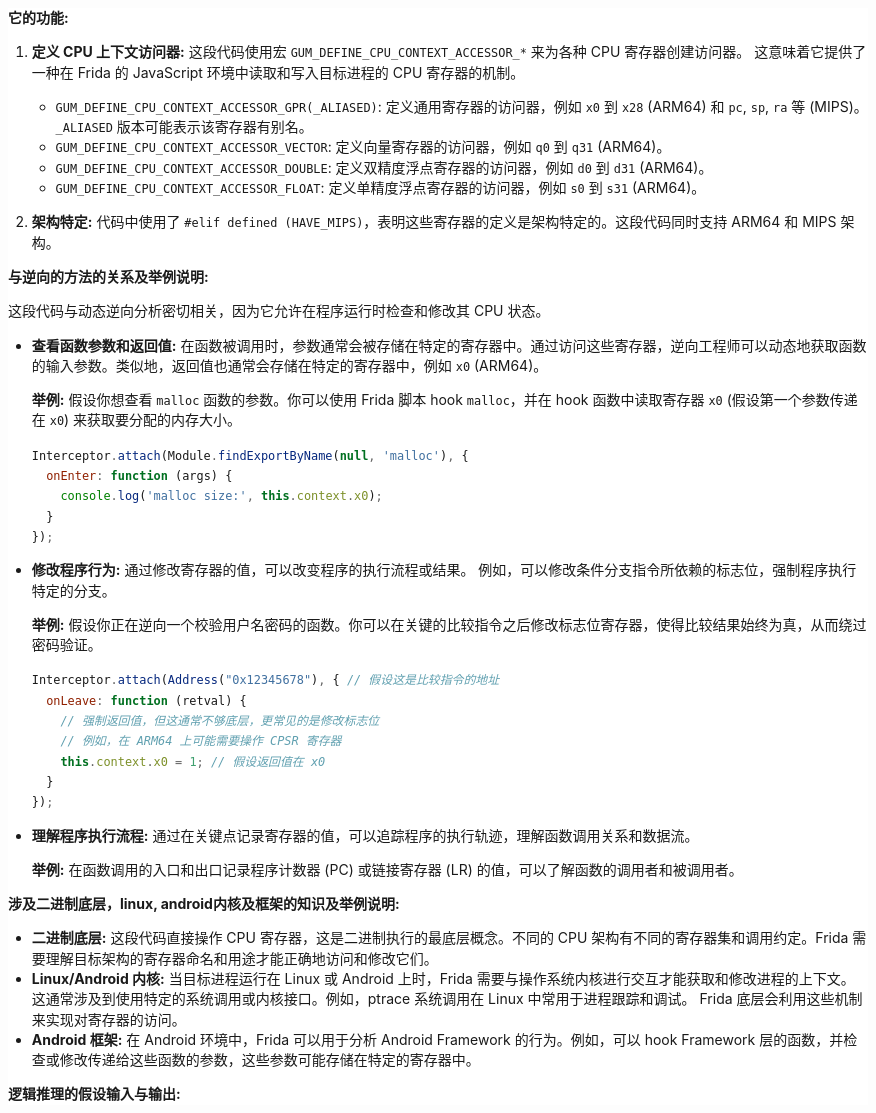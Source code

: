 **它的功能:**

1. **定义 CPU 上下文访问器:**  这段代码使用宏 `GUM_DEFINE_CPU_CONTEXT_ACCESSOR_*` 来为各种 CPU 寄存器创建访问器。 这意味着它提供了一种在 Frida 的 JavaScript 环境中读取和写入目标进程的 CPU 寄存器的机制。

   * `GUM_DEFINE_CPU_CONTEXT_ACCESSOR_GPR(_ALIASED)`:  定义通用寄存器的访问器，例如 `x0` 到 `x28` (ARM64) 和 `pc`, `sp`, `ra` 等 (MIPS)。 `_ALIASED` 版本可能表示该寄存器有别名。
   * `GUM_DEFINE_CPU_CONTEXT_ACCESSOR_VECTOR`: 定义向量寄存器的访问器，例如 `q0` 到 `q31` (ARM64)。
   * `GUM_DEFINE_CPU_CONTEXT_ACCESSOR_DOUBLE`: 定义双精度浮点寄存器的访问器，例如 `d0` 到 `d31` (ARM64)。
   * `GUM_DEFINE_CPU_CONTEXT_ACCESSOR_FLOAT`: 定义单精度浮点寄存器的访问器，例如 `s0` 到 `s31` (ARM64)。

2. **架构特定:**  代码中使用了 `#elif defined (HAVE_MIPS)`，表明这些寄存器的定义是架构特定的。这段代码同时支持 ARM64 和 MIPS 架构。

**与逆向的方法的关系及举例说明:**

这段代码与动态逆向分析密切相关，因为它允许在程序运行时检查和修改其 CPU 状态。

* **查看函数参数和返回值:** 在函数被调用时，参数通常会被存储在特定的寄存器中。通过访问这些寄存器，逆向工程师可以动态地获取函数的输入参数。类似地，返回值也通常会存储在特定的寄存器中，例如 `x0` (ARM64)。

   **举例:** 假设你想查看 `malloc` 函数的参数。你可以使用 Frida 脚本 hook `malloc`，并在 hook 函数中读取寄存器 `x0` (假设第一个参数传递在 `x0`) 来获取要分配的内存大小。

   ```javascript
   Interceptor.attach(Module.findExportByName(null, 'malloc'), {
     onEnter: function (args) {
       console.log('malloc size:', this.context.x0);
     }
   });
   ```

* **修改程序行为:** 通过修改寄存器的值，可以改变程序的执行流程或结果。 例如，可以修改条件分支指令所依赖的标志位，强制程序执行特定的分支。

   **举例:**  假设你正在逆向一个校验用户名密码的函数。你可以在关键的比较指令之后修改标志位寄存器，使得比较结果始终为真，从而绕过密码验证。

   ```javascript
   Interceptor.attach(Address("0x12345678"), { // 假设这是比较指令的地址
     onLeave: function (retval) {
       // 强制返回值，但这通常不够底层，更常见的是修改标志位
       // 例如，在 ARM64 上可能需要操作 CPSR 寄存器
       this.context.x0 = 1; // 假设返回值在 x0
     }
   });
   ```

* **理解程序执行流程:** 通过在关键点记录寄存器的值，可以追踪程序的执行轨迹，理解函数调用关系和数据流。

   **举例:**  在函数调用的入口和出口记录程序计数器 (PC) 或链接寄存器 (LR) 的值，可以了解函数的调用者和被调用者。

**涉及二进制底层，linux, android内核及框架的知识及举例说明:**

* **二进制底层:**  这段代码直接操作 CPU 寄存器，这是二进制执行的最底层概念。不同的 CPU 架构有不同的寄存器集和调用约定。Frida 需要理解目标架构的寄存器命名和用途才能正确地访问和修改它们。
* **Linux/Android 内核:**  当目标进程运行在 Linux 或 Android 上时，Frida 需要与操作系统内核进行交互才能获取和修改进程的上下文。 这通常涉及到使用特定的系统调用或内核接口。例如，ptrace 系统调用在 Linux 中常用于进程跟踪和调试。 Frida 底层会利用这些机制来实现对寄存器的访问。
* **Android 框架:** 在 Android 环境中，Frida 可以用于分析 Android Framework 的行为。例如，可以 hook Framework 层的函数，并检查或修改传递给这些函数的参数，这些参数可能存储在特定的寄存器中。

**逻辑推理的假设输入与输出:**
